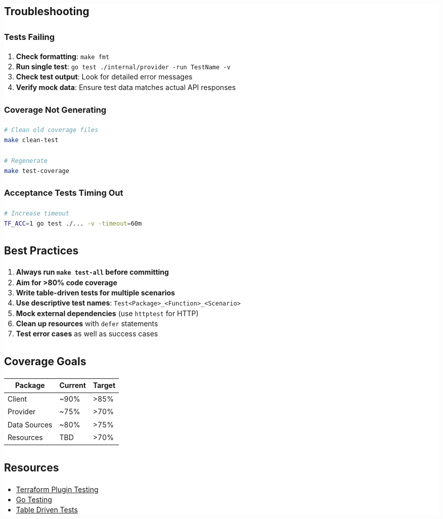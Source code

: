 ## Troubleshooting

### Tests Failing

1. **Check formatting**: `make fmt`
2. **Run single test**: `go test ./internal/provider -run TestName -v`
3. **Check test output**: Look for detailed error messages
4. **Verify mock data**: Ensure test data matches actual API responses

### Coverage Not Generating

```bash
# Clean old coverage files
make clean-test

# Regenerate
make test-coverage
```

### Acceptance Tests Timing Out

```bash
# Increase timeout
TF_ACC=1 go test ./... -v -timeout=60m
```

## Best Practices

1. **Always run `make test-all` before committing**
2. **Aim for >80% code coverage**
3. **Write table-driven tests for multiple scenarios**
4. **Use descriptive test names**: `Test<Package>_<Function>_<Scenario>`
5. **Mock external dependencies** (use `httptest` for HTTP)
6. **Clean up resources** with `defer` statements
7. **Test error cases** as well as success cases

## Coverage Goals

| Package | Current | Target |
|---------|---------|--------|
| Client  | ~90%    | >85%   |
| Provider| ~75%    | >70%   |
| Data Sources | ~80% | >75%  |
| Resources | TBD   | >70%   |

## Resources

- [Terraform Plugin Testing](https://developer.hashicorp.com/terraform/plugin/testing)
- [Go Testing](https://golang.org/pkg/testing/)
- [Table Driven Tests](https://github.com/golang/go/wiki/TableDrivenTests)
